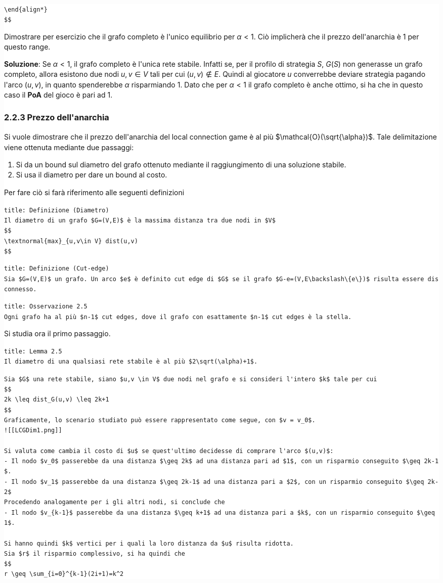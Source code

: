 ```ad-Dimostrazione
\end{align*}
$$
```

Dimostrare per esercizio che il grafo completo è l'unico equilibrio per $\alpha<1$. Ciò implicherà che il prezzo dell'anarchia è $1$ per questo range. 

**Soluzione**: Se $\alpha <1$, il grafo completo è l'unica rete stabile. Infatti se, per il profilo di strategia $S$, $G(S)$ non generasse un grafo completo, allora esistono due nodi $u,v \in V$ tali per cui $(u,v) \notin E$. Quindi al giocatore $u$ converrebbe deviare strategia pagando l'arco $(u,v)$, in quanto spenderebbe $\alpha$ risparmiando $1$. Dato che per $\alpha < 1$ il grafo completo è anche ottimo, si ha che in questo caso il $\mathbf{PoA}$ del gioco è pari ad $1$.

### 2.2.3 Prezzo dell'anarchia
Si vuole dimostrare che il prezzo dell'anarchia del local connection game è al più $\mathcal{O}(\sqrt{\alpha})$.
Tale delimitazione viene ottenuta mediante due passaggi:
1. Si da un bound sul diametro del grafo ottenuto mediante il raggiungimento di una soluzione stabile.
2. Si usa il diametro per dare un bound al costo.

Per fare ciò si farà riferimento alle seguenti definizioni
```ad-lemma
title: Definizione (Diametro)
Il diametro di un grafo $G=(V,E)$ è la massima distanza tra due nodi in $V$
$$
\textnormal{max}_{u,v\in V} dist(u,v)
$$
```
```ad-lemma
title: Definizione (Cut-edge)
Sia $G=(V,E)$ un grafo. Un arco $e$ è definito cut edge di $G$ se il grafo $G-e=(V,E\backslash\{e\})$ risulta essere disconnesso.
```
```ad-Osservazione
title: Osservazione 2.5
Ogni grafo ha al più $n-1$ cut edges, dove il grafo con esattamente $n-1$ cut edges è la stella.
```

Si studia ora il primo passaggio.
```ad-Lemma
title: Lemma 2.5
Il diametro di una qualsiasi rete stabile è al più $2\sqrt(\alpha)+1$.
```
```ad-Dimostrazione
Sia $G$ una rete stabile, siano $u,v \in V$ due nodi nel grafo e si consideri l'intero $k$ tale per cui 
$$
2k \leq dist_G(u,v) \leq 2k+1
$$
Graficamente, lo scenario studiato può essere rappresentato come segue, con $v = v_0$.
![[LCGDim1.png]]

Si valuta come cambia il costo di $u$ se quest'ultimo decidesse di comprare l'arco $(u,v)$:
- Il nodo $v_0$ passerebbe da una distanza $\geq 2k$ ad una distanza pari ad $1$, con un risparmio conseguito $\geq 2k-1$.
- Il nodo $v_1$ passerebbe da una distanza $\geq 2k-1$ ad una distanza pari a $2$, con un risparmio conseguito $\geq 2k-2$
Procedendo analogamente per i gli altri nodi, si conclude che
- Il nodo $v_{k-1}$ passerebbe da una distanza $\geq k+1$ ad una distanza pari a $k$, con un risparmio conseguito $\geq 1$.

Si hanno quindi $k$ vertici per i quali la loro distanza da $u$ risulta ridotta.
Sia $r$ il risparmio complessivo, si ha quindi che 
$$
r \geq \sum_{i=0}^{k-1}(2i+1)=k^2
```